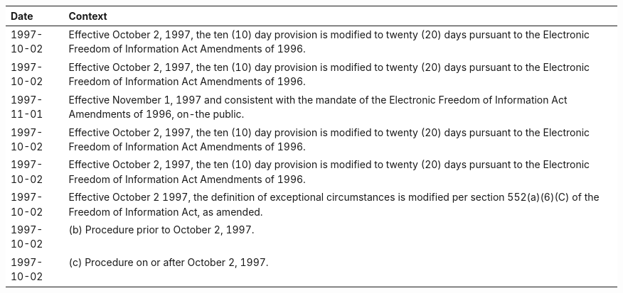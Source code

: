 | Date       | Context                                                                                                                                                         |
|:-----------|:----------------------------------------------------------------------------------------------------------------------------------------------------------------|
| 1997-10-02 | Effective October 2, 1997, the ten (10) day provision is modified to twenty (20) days pursuant to the Electronic Freedom of Information Act Amendments of 1996. |
| 1997-10-02 | Effective October 2, 1997, the ten (10) day provision is modified to twenty (20) days pursuant to the Electronic Freedom of Information Act Amendments of 1996. |
| 1997-11-01 | Effective November 1, 1997 and consistent with the mandate of the Electronic Freedom of Information Act Amendments of 1996, on-the public.                      |
| 1997-10-02 | Effective October 2, 1997, the ten (10) day provision is modified to twenty (20) days pursuant to the Electronic Freedom of Information Act Amendments of 1996. |
| 1997-10-02 | Effective October 2, 1997, the ten (10) day provision is modified to twenty (20) days pursuant to the Electronic Freedom of Information Act Amendments of 1996. |
| 1997-10-02 | Effective October 2 1997, the definition of exceptional circumstances is modified per section 552(a)(6)(C) of the Freedom of Information Act, as amended.       |
| 1997-10-02 | (b) Procedure prior to October 2, 1997.                                                                                                                         |
| 1997-10-02 | (c) Procedure on or after October 2, 1997.                                                                                                                      |


